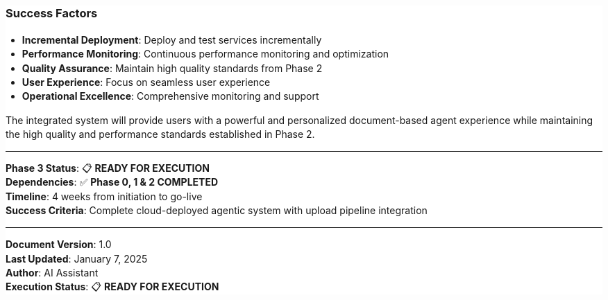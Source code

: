 ### **Success Factors**
- **Incremental Deployment**: Deploy and test services incrementally
- **Performance Monitoring**: Continuous performance monitoring and optimization
- **Quality Assurance**: Maintain high quality standards from Phase 2
- **User Experience**: Focus on seamless user experience
- **Operational Excellence**: Comprehensive monitoring and support

The integrated system will provide users with a powerful and personalized document-based agent experience while maintaining the high quality and performance standards established in Phase 2.

---

**Phase 3 Status**: 📋 **READY FOR EXECUTION**  
**Dependencies**: ✅ **Phase 0, 1 & 2 COMPLETED**  
**Timeline**: 4 weeks from initiation to go-live  
**Success Criteria**: Complete cloud-deployed agentic system with upload pipeline integration

---

**Document Version**: 1.0  
**Last Updated**: January 7, 2025  
**Author**: AI Assistant  
**Execution Status**: 📋 **READY FOR EXECUTION**
